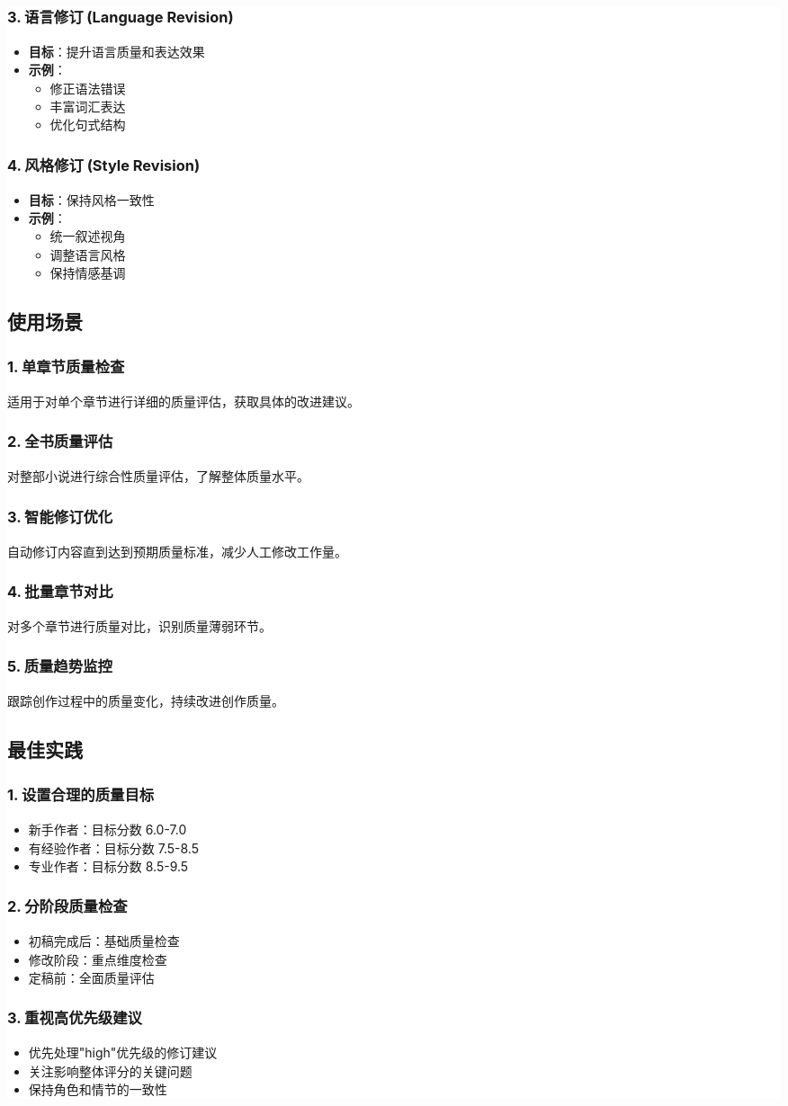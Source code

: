### 3. 语言修订 (Language Revision)
- **目标**：提升语言质量和表达效果
- **示例**：
  - 修正语法错误
  - 丰富词汇表达
  - 优化句式结构

### 4. 风格修订 (Style Revision)
- **目标**：保持风格一致性
- **示例**：
  - 统一叙述视角
  - 调整语言风格
  - 保持情感基调

## 使用场景

### 1. 单章节质量检查
适用于对单个章节进行详细的质量评估，获取具体的改进建议。

### 2. 全书质量评估
对整部小说进行综合性质量评估，了解整体质量水平。

### 3. 智能修订优化
自动修订内容直到达到预期质量标准，减少人工修改工作量。

### 4. 批量章节对比
对多个章节进行质量对比，识别质量薄弱环节。

### 5. 质量趋势监控
跟踪创作过程中的质量变化，持续改进创作质量。

## 最佳实践

### 1. 设置合理的质量目标
- 新手作者：目标分数 6.0-7.0
- 有经验作者：目标分数 7.5-8.5
- 专业作者：目标分数 8.5-9.5

### 2. 分阶段质量检查
- 初稿完成后：基础质量检查
- 修改阶段：重点维度检查
- 定稿前：全面质量评估

### 3. 重视高优先级建议
- 优先处理"high"优先级的修订建议
- 关注影响整体评分的关键问题
- 保持角色和情节的一致性
